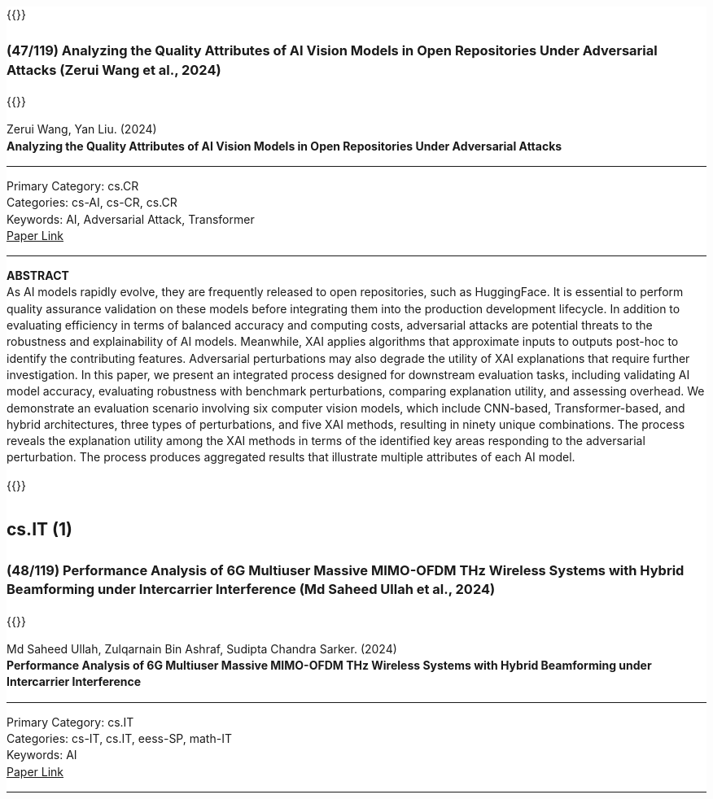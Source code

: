 {{</citation>}}


### (47/119) Analyzing the Quality Attributes of AI Vision Models in Open Repositories Under Adversarial Attacks (Zerui Wang et al., 2024)

{{<citation>}}

Zerui Wang, Yan Liu. (2024)  
**Analyzing the Quality Attributes of AI Vision Models in Open Repositories Under Adversarial Attacks**  

---
Primary Category: cs.CR  
Categories: cs-AI, cs-CR, cs.CR  
Keywords: AI, Adversarial Attack, Transformer  
[Paper Link](http://arxiv.org/abs/2401.12261v1)  

---


**ABSTRACT**  
As AI models rapidly evolve, they are frequently released to open repositories, such as HuggingFace. It is essential to perform quality assurance validation on these models before integrating them into the production development lifecycle. In addition to evaluating efficiency in terms of balanced accuracy and computing costs, adversarial attacks are potential threats to the robustness and explainability of AI models. Meanwhile, XAI applies algorithms that approximate inputs to outputs post-hoc to identify the contributing features. Adversarial perturbations may also degrade the utility of XAI explanations that require further investigation. In this paper, we present an integrated process designed for downstream evaluation tasks, including validating AI model accuracy, evaluating robustness with benchmark perturbations, comparing explanation utility, and assessing overhead. We demonstrate an evaluation scenario involving six computer vision models, which include CNN-based, Transformer-based, and hybrid architectures, three types of perturbations, and five XAI methods, resulting in ninety unique combinations. The process reveals the explanation utility among the XAI methods in terms of the identified key areas responding to the adversarial perturbation. The process produces aggregated results that illustrate multiple attributes of each AI model.

{{</citation>}}


## cs.IT (1)



### (48/119) Performance Analysis of 6G Multiuser Massive MIMO-OFDM THz Wireless Systems with Hybrid Beamforming under Intercarrier Interference (Md Saheed Ullah et al., 2024)

{{<citation>}}

Md Saheed Ullah, Zulqarnain Bin Ashraf, Sudipta Chandra Sarker. (2024)  
**Performance Analysis of 6G Multiuser Massive MIMO-OFDM THz Wireless Systems with Hybrid Beamforming under Intercarrier Interference**  

---
Primary Category: cs.IT  
Categories: cs-IT, cs.IT, eess-SP, math-IT  
Keywords: AI  
[Paper Link](http://arxiv.org/abs/2401.12351v1)  

---
